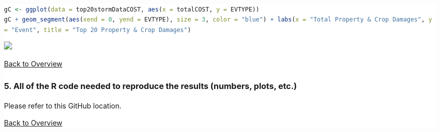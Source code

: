 ```r
gC <- ggplot(data = top20stormDataCOST, aes(x = totalCOST, y = EVTYPE))
gC + geom_segment(aes(xend = 0, yend = EVTYPE), size = 3, color = "blue") + labs(x = "Total Property & Crop Damages", y = "Event", title = "Top 20 Property & Crop Damages")
```

![](Stormdata_files/figure-html/unnamed-chunk-12-1.png)

[Back to Overview](#top)


### <a name="step5"></a>5. All of the R code needed to reproduce the results (numbers, plots, etc.)


Please refer to this GitHub location.


[Back to Overview](#top)
